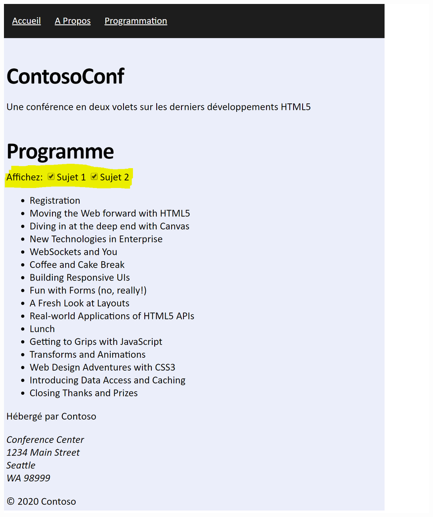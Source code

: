 ![alt text](./Images/20480B_3_Schedule_With_Checkboxes.png "The Schedule page with check boxes that enable the user to select the tracks")

